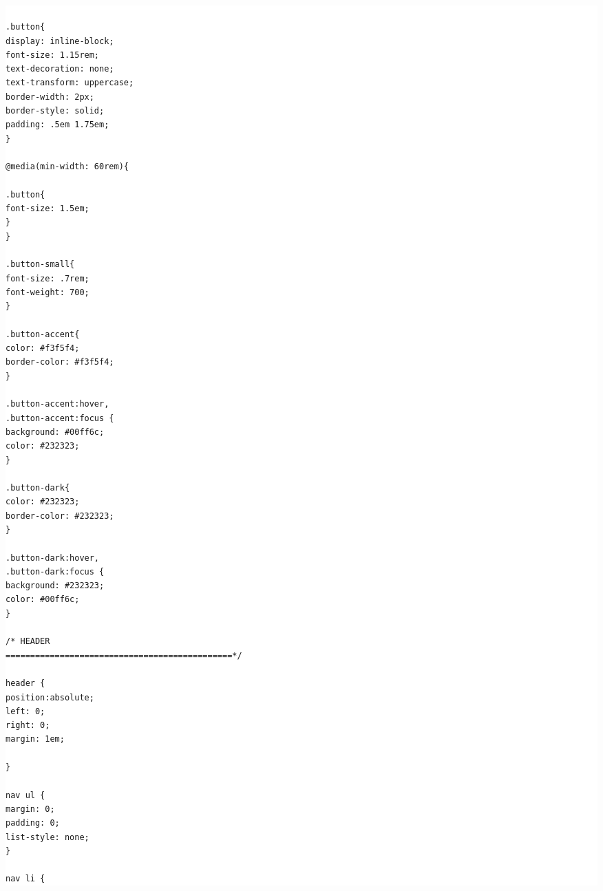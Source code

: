 ```

.button{
display: inline-block;
font-size: 1.15rem;
text-decoration: none;
text-transform: uppercase;
border-width: 2px;
border-style: solid;
padding: .5em 1.75em;
}

@media(min-width: 60rem){

.button{
font-size: 1.5em;
}
}

.button-small{
font-size: .7rem;
font-weight: 700;
}

.button-accent{
color: #f3f5f4;
border-color: #f3f5f4;
}

.button-accent:hover,
.button-accent:focus {
background: #00ff6c;
color: #232323;
}

.button-dark{
color: #232323;
border-color: #232323;
}

.button-dark:hover,
.button-dark:focus {
background: #232323;
color: #00ff6c;
}

/* HEADER
==============================================*/

header {
position:absolute;
left: 0;
right: 0;
margin: 1em;

}

nav ul {
margin: 0;
padding: 0;
list-style: none;
}

nav li {
```